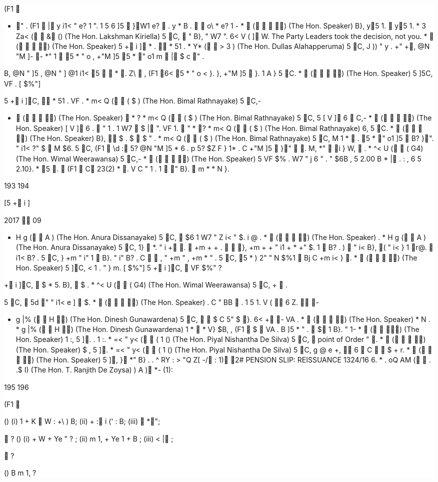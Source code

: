 (F1 

* " . (F1  | y i1< " e? 1 ". 1 5 6 ]5  }W1 e?  . y * B .   o\ * e? 1 - *  (   ) (The Hon. Speaker) B}, y5 1.  y5 1. * 3 Za< (  & () (The Hon. Lakshman Kiriella) 5 C,  " B}, " W7 ". 6< V ( ] W. The Party Leaders took the decision, not you. *  (   ) (The Hon. Speaker) 5 + i ] * .  * 51 . * Y* (  > 3 ) (The Hon. Dullas Alahapperuma) 5 C, J )) " y . +" +, @N "M ]- - *" 1  5 * " o , +"M ]5 5 * " o1 m  | $ c " .

B, @N " ]5 , @N " ] @1 i1< 5   * . Z\  , (F1 6< 5 * " o < }. }, +"M ]5  }. 1 A } 5 C. *  (   ) (The Hon. Speaker) 5 ]5C, VF . [ $%"]

5 + i ]C,  * 51 . VF . * m< Q (  ( $ ) (The Hon. Bimal Rathnayake) 5 C,-

*  (   ) (The Hon. Speaker)  * ? * m< Q (  ( $ ) (The Hon. Bimal Rathnayake) 5 C, 5 [ V ] 6  C,- *  (   ) (The Hon. Speaker) [ V ] 6 .  " 1 . 1 W7  $ | ". VF 1.  " * ? * m< Q (  ( $ ) (The Hon. Bimal Rathnayake) 6, 5 C. *  (   ) (The Hon. Speaker) B},  $ . $  $ " . * m< Q (  ( $ ) (The Hon. Bimal Rathnayake) 5 C, M 1 *  . 5 * " o1 ]5  B? }". " i1< ?" $  M $6. 5 C, (F1  \d : 5? @N "M ]5 * 6 . p 5? $Z F } 1* . C +"M ]5  }"  . M, *"  i } W,  . * ^< U (  ( G4) (The Hon. Wimal Weerawansa) 5 C,- *  (   ) (The Hon. Speaker) 5 VF $% . W7 " j 6 " . " $6B , 5 2.00 B * | . : , 6 5 2.10}. * 5 .  (F1  C 23(2) * . V C " 1 . 1   " B}.  m * * N }.

193 194

[5 + i ]

2017  09

* H g (  A ) (The Hon. Anura Dissanayake) 5 C,  $6 1 W7 " Z i< " $. i @ . *  (   ) (The Hon. Speaker) . * H g (  A ) (The Hon. Anura Dissanayake) 5 C, 1}  *. " i + .  +m + + .   }, +m + + " i1 + * +" $. 1  B? . )  " i< B}, ( " i< } 1 r@.  i1< B? . 5 C, } +m " i" 1  B}. " i" B? . C   , " +m " , +m * " . 5 C, 5 * ) 2" " N $%1  Bj C +m i< }  . *  (   ) (The Hon. Speaker) 5 ]C, < 1 . " } m. [ $%"] 5 + i ]C,  VF $%" ?

+ i ]C,  $ * 5. B},  $ . * ^< U (  ( G4) (The Hon. Wimal Weerawansa) 5 C, +  .

5 C,  5d " " i1< e ]  $. *  (   ) (The Hon. Speaker) . C " BB  . 1 5 1. V (  6 Z.  -

* g |% (  H ) (The Hon. Dinesh Gunawardena) 5 C,   $ C 5" $ }. 6< +  - VA . *  (   ) (The Hon. Speaker) * N . * g |% (  H ) (The Hon. Dinesh Gunawardena) 1 *  * V} $B, , (F1  $  VA . B ]5 * " .  $ 1 B}. " 1- *  (   ) (The Hon. Speaker) 1 :, 5 ]. . 1 :. * =< " y< (  ( 1 () (The Hon. Piyal Nishantha De Silva) 5 C,  point of Order " . *  (   ) (The Hon. Speaker) $ , 5 ]. * =< " y< (  ( 1 () (The Hon. Piyal Nishantha De Silva) 5 C, g @ e +,  6  C   $ + r. *  (   ) (The Hon. Speaker) 5 ], } *" B} . . ^ RY : > "Q Z[ -/ : 1) 2# PENSION SLIP: REISSUANCE 1324/16 6. * . oQ AM (  . .$ I) (The Hon. T. Ranjith De Zoysa) ) A ) *- (1):

195 196

(F1 

() (i) 1 + K  W : +\ ) B; (ii) + : i (' : B; (iii)  *";

 ? () (i) + W + Ye " ? ; (ii) m 1, + Ye 1 + B ; (iii) < | ;

 ?

() B m 1, ?
